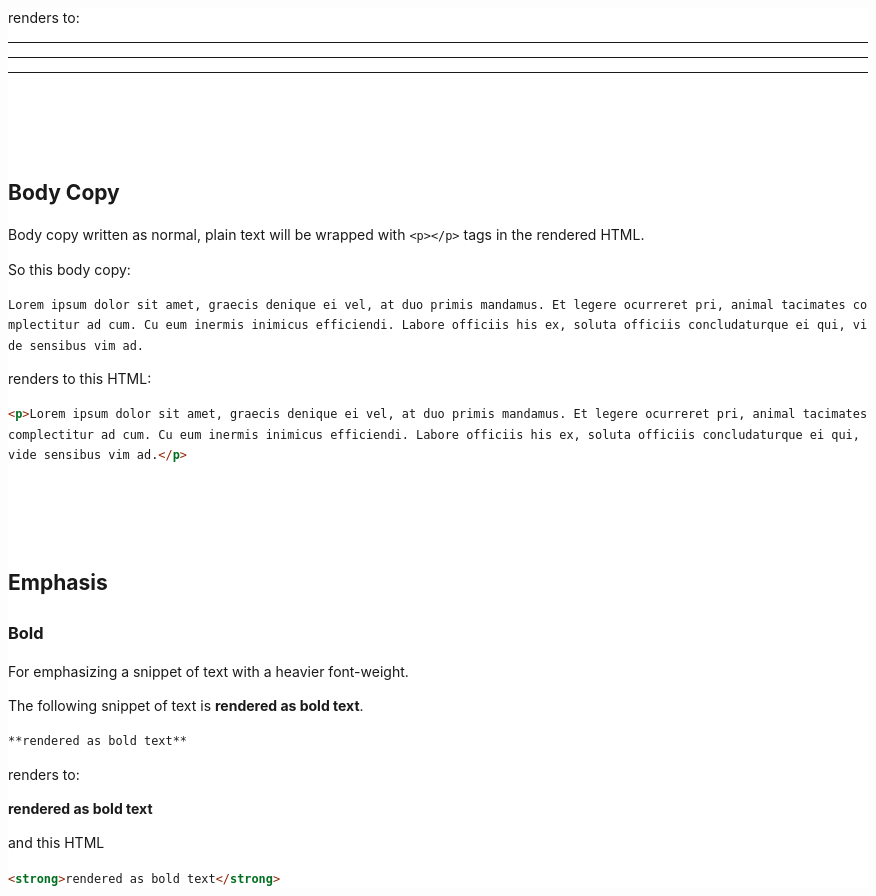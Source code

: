 renders to:

___

---

***


<br>
<br>
<br>


## Body Copy 

Body copy written as normal, plain text will be wrapped with `<p></p>` tags in the rendered HTML.

So this body copy:

``` markdown
Lorem ipsum dolor sit amet, graecis denique ei vel, at duo primis mandamus. Et legere ocurreret pri, animal tacimates complectitur ad cum. Cu eum inermis inimicus efficiendi. Labore officiis his ex, soluta officiis concludaturque ei qui, vide sensibus vim ad.
```
renders to this HTML:

``` html
<p>Lorem ipsum dolor sit amet, graecis denique ei vel, at duo primis mandamus. Et legere ocurreret pri, animal tacimates complectitur ad cum. Cu eum inermis inimicus efficiendi. Labore officiis his ex, soluta officiis concludaturque ei qui, vide sensibus vim ad.</p>
```


<br>
<br>
<br>


## Emphasis

### Bold
For emphasizing a snippet of text with a heavier font-weight.

The following snippet of text is **rendered as bold text**.

``` markdown
**rendered as bold text**
```
renders to:

**rendered as bold text**

and this HTML

``` html
<strong>rendered as bold text</strong>
```
